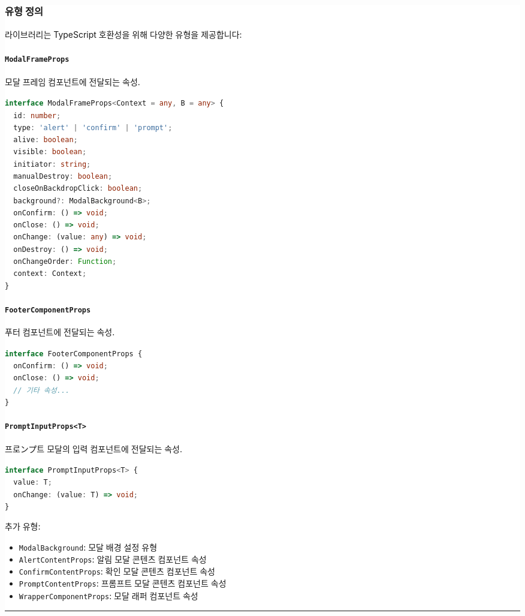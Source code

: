 ### 유형 정의

라이브러리는 TypeScript 호환성을 위해 다양한 유형을 제공합니다:

#### `ModalFrameProps`

모달 프레임 컴포넌트에 전달되는 속성.

```typescript
interface ModalFrameProps<Context = any, B = any> {
  id: number;
  type: 'alert' | 'confirm' | 'prompt';
  alive: boolean;
  visible: boolean;
  initiator: string;
  manualDestroy: boolean;
  closeOnBackdropClick: boolean;
  background?: ModalBackground<B>;
  onConfirm: () => void;
  onClose: () => void;
  onChange: (value: any) => void;
  onDestroy: () => void;
  onChangeOrder: Function;
  context: Context;
}
```

#### `FooterComponentProps`

푸터 컴포넌트에 전달되는 속성.

```typescript
interface FooterComponentProps {
  onConfirm: () => void;
  onClose: () => void;
  // 기타 속성...
}
```

#### `PromptInputProps<T>`

프로ンプ트 모달의 입력 컴포넌트에 전달되는 속성.

```typescript
interface PromptInputProps<T> {
  value: T;
  onChange: (value: T) => void;
}
```

추가 유형:

- `ModalBackground`: 모달 배경 설정 유형
- `AlertContentProps`: 알림 모달 콘텐츠 컴포넌트 속성
- `ConfirmContentProps`: 확인 모달 콘텐츠 컴포넌트 속성
- `PromptContentProps`: 프롬프트 모달 콘텐츠 컴포넌트 속성
- `WrapperComponentProps`: 모달 래퍼 컴포넌트 속성

---